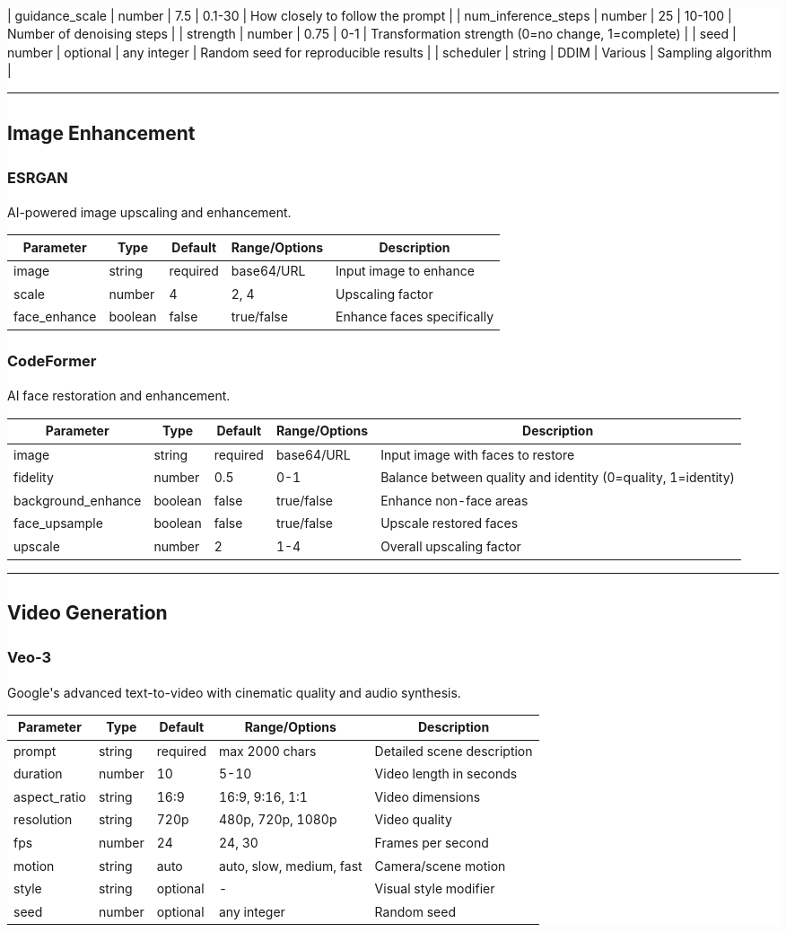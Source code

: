 | guidance_scale | number | 7.5 | 0.1-30 | How closely to follow the prompt |
| num_inference_steps | number | 25 | 10-100 | Number of denoising steps |
| strength | number | 0.75 | 0-1 | Transformation strength (0=no change, 1=complete) |
| seed | number | optional | any integer | Random seed for reproducible results |
| scheduler | string | DDIM | Various | Sampling algorithm |

---

## Image Enhancement

### ESRGAN

AI-powered image upscaling and enhancement.

| Parameter | Type | Default | Range/Options | Description |
|-----------|------|---------|---------------|-------------|
| image | string | required | base64/URL | Input image to enhance |
| scale | number | 4 | 2, 4 | Upscaling factor |
| face_enhance | boolean | false | true/false | Enhance faces specifically |

### CodeFormer

AI face restoration and enhancement.

| Parameter | Type | Default | Range/Options | Description |
|-----------|------|---------|---------------|-------------|
| image | string | required | base64/URL | Input image with faces to restore |
| fidelity | number | 0.5 | 0-1 | Balance between quality and identity (0=quality, 1=identity) |
| background_enhance | boolean | false | true/false | Enhance non-face areas |
| face_upsample | boolean | false | true/false | Upscale restored faces |
| upscale | number | 2 | 1-4 | Overall upscaling factor |

---

## Video Generation

### Veo-3

Google's advanced text-to-video with cinematic quality and audio synthesis.

| Parameter | Type | Default | Range/Options | Description |
|-----------|------|---------|---------------|-------------|
| prompt | string | required | max 2000 chars | Detailed scene description |
| duration | number | 10 | 5-10 | Video length in seconds |
| aspect_ratio | string | 16:9 | 16:9, 9:16, 1:1 | Video dimensions |
| resolution | string | 720p | 480p, 720p, 1080p | Video quality |
| fps | number | 24 | 24, 30 | Frames per second |
| motion | string | auto | auto, slow, medium, fast | Camera/scene motion |
| style | string | optional | - | Visual style modifier |
| seed | number | optional | any integer | Random seed |
